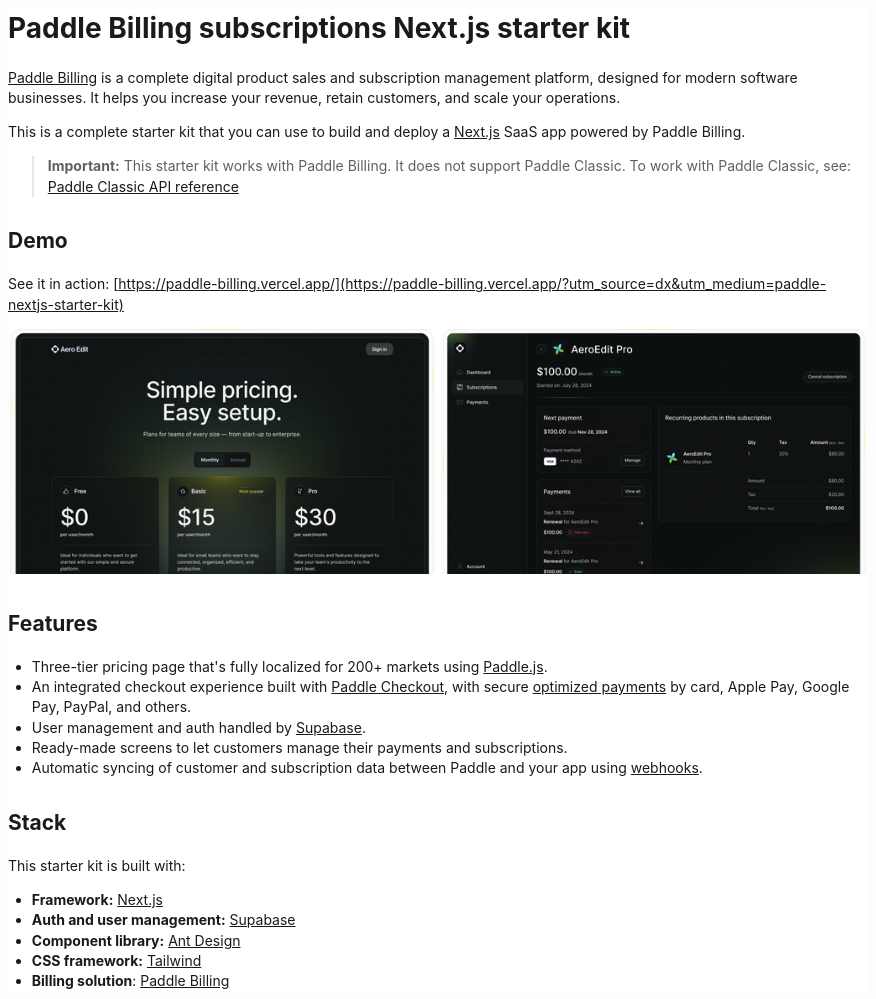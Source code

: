 # Paddle Billing subscriptions Next.js starter kit

[Paddle Billing](https://www.paddle.com/billing?utm_source=dx&utm_medium=paddle-nextjs-starter-kit) is a complete digital product sales and subscription management platform, designed for modern software businesses. It helps you increase your revenue, retain customers, and scale your operations.

This is a complete starter kit that you can use to build and deploy a [Next.js](https://nextjs.org/) SaaS app powered by Paddle Billing.

> **Important:** This starter kit works with Paddle Billing. It does not support Paddle Classic. To work with Paddle Classic, see: [Paddle Classic API reference](https://developer.paddle.com/classic/api-reference/1384a288aca7a-api-reference?utm_source=dx&utm_medium=paddle-nextjs-starter-kit)

## Demo

See it in action: [https://paddle-billing.vercel.app/](https://paddle-billing.vercel.app/?utm_source=dx&utm_medium=paddle-nextjs-starter-kit)

![Illustration showing two screens from the starter kit. On the left is three-tier pricing page. On the right is a subscription page, showing an itemized list of products on the subscription, the next payment, and previous payments.](hero.png)

## Features

- Three-tier pricing page that's fully localized for 200+ markets using [Paddle.js](https://developer.paddle.com/paddlejs/overview).
- An integrated checkout experience built with [Paddle Checkout](https://developer.paddle.com/concepts/sell/self-serve-checkout), with secure [optimized payments](https://developer.paddle.com/concepts/payment-methods/overview?utm_source=dx&utm_medium=paddle-nextjs-starter-kit) by card, Apple Pay, Google Pay, PayPal, and others.
- User management and auth handled by [Supabase](https://supabase.com/).
- Ready-made screens to let customers manage their payments and subscriptions.
- Automatic syncing of customer and subscription data between Paddle and your app using [webhooks](https://developer.paddle.com/webhooks/overview?utm_source=dx&utm_medium=paddle-nextjs-starter-kit).

## Stack

This starter kit is built with:

- **Framework:** [Next.js](https://nextjs.org/)
- **Auth and user management:** [Supabase](https://supabase.com/)
- **Component library:** [Ant Design](https://ant.design/)
- **CSS framework:** [Tailwind](https://tailwindcss.com/)
- **Billing solution**: [Paddle Billing](https://www.paddle.com/billing?utm_source=dx&utm_medium=paddle-nextjs-starter-kit)
